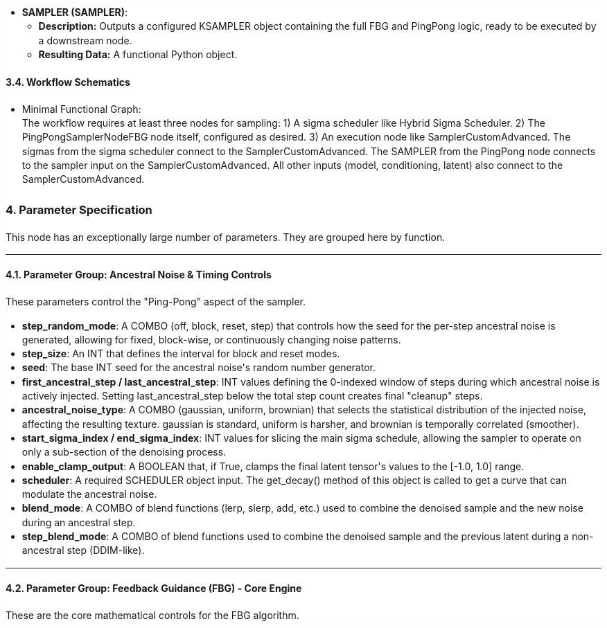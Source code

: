 * **SAMPLER (SAMPLER)**:  
  * **Description:** Outputs a configured KSAMPLER object containing the full FBG and PingPong logic, ready to be executed by a downstream node.  
  * **Resulting Data:** A functional Python object.

#### **3.4. Workflow Schematics**

* Minimal Functional Graph:  
  The workflow requires at least three nodes for sampling: 1\) A sigma scheduler like Hybrid Sigma Scheduler. 2\) The PingPongSamplerNodeFBG node itself, configured as desired. 3\) An execution node like SamplerCustomAdvanced. The sigmas from the sigma scheduler connect to the SamplerCustomAdvanced. The SAMPLER from the PingPong node connects to the sampler input on the SamplerCustomAdvanced. All other inputs (model, conditioning, latent) also connect to the SamplerCustomAdvanced.

### **4\. Parameter Specification**

This node has an exceptionally large number of parameters. They are grouped here by function.

---

#### **4.1. Parameter Group: Ancestral Noise & Timing Controls**

These parameters control the "Ping-Pong" aspect of the sampler.

* **step\_random\_mode**: A COMBO (off, block, reset, step) that controls how the seed for the per-step ancestral noise is generated, allowing for fixed, block-wise, or continuously changing noise patterns.  
* **step\_size**: An INT that defines the interval for block and reset modes.  
* **seed**: The base INT seed for the ancestral noise's random number generator.  
* **first\_ancestral\_step / last\_ancestral\_step**: INT values defining the 0-indexed window of steps during which ancestral noise is actively injected. Setting last\_ancestral\_step below the total step count creates final "cleanup" steps.  
* **ancestral\_noise\_type**: A COMBO (gaussian, uniform, brownian) that selects the statistical distribution of the injected noise, affecting the resulting texture. gaussian is standard, uniform is harsher, and brownian is temporally correlated (smoother).  
* **start\_sigma\_index / end\_sigma\_index**: INT values for slicing the main sigma schedule, allowing the sampler to operate on only a sub-section of the denoising process.  
* **enable\_clamp\_output**: A BOOLEAN that, if True, clamps the final latent tensor's values to the \[-1.0, 1.0\] range.  
* **scheduler**: A required SCHEDULER object input. The get\_decay() method of this object is called to get a curve that can modulate the ancestral noise.  
* **blend\_mode**: A COMBO of blend functions (lerp, slerp, add, etc.) used to combine the denoised sample and the new noise during an ancestral step.  
* **step\_blend\_mode**: A COMBO of blend functions used to combine the denoised sample and the previous latent during a non-ancestral step (DDIM-like).

---

#### **4.2. Parameter Group: Feedback Guidance (FBG) \- Core Engine**

These are the core mathematical controls for the FBG algorithm.
